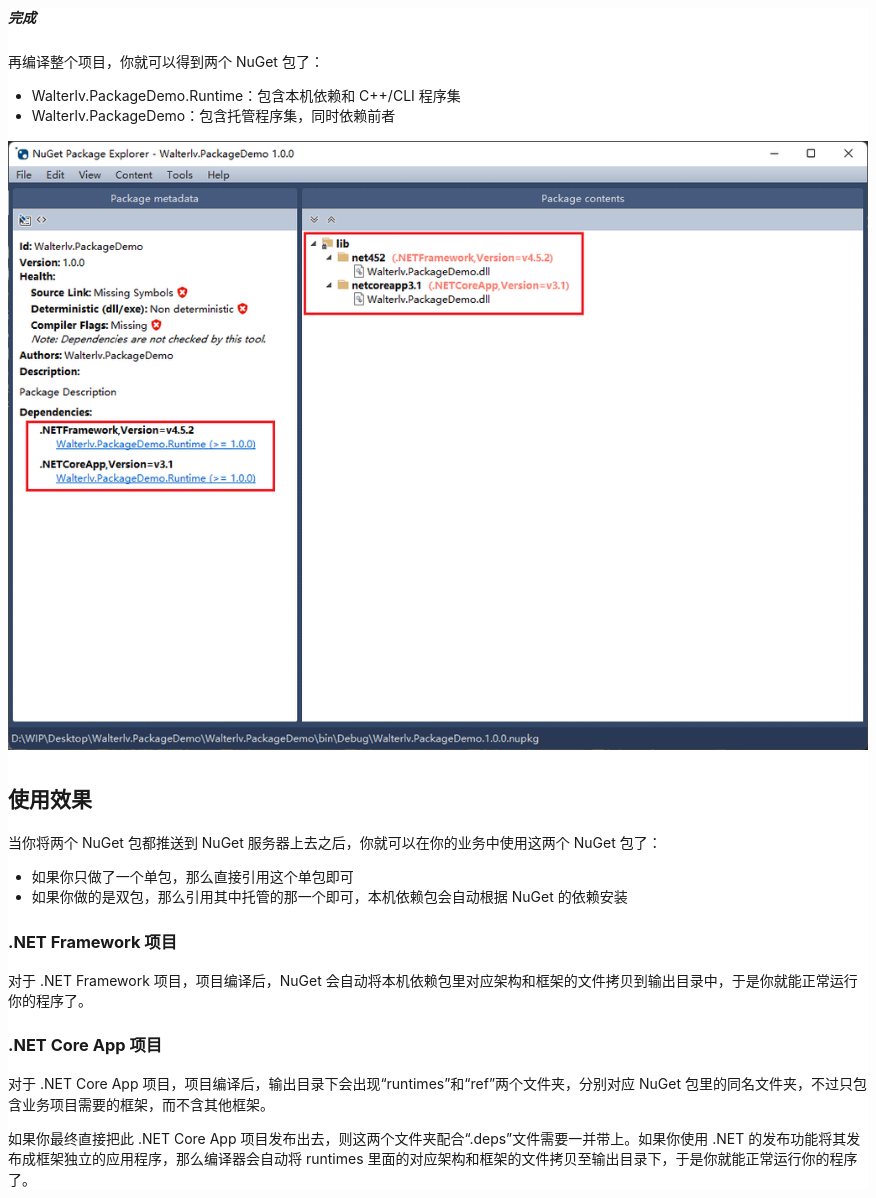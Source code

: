 ```xml
```

##### 完成

再编译整个项目，你就可以得到两个 NuGet 包了：

* Walterlv.PackageDemo.Runtime：包含本机依赖和 C++/CLI 程序集
* Walterlv.PackageDemo：包含托管程序集，同时依赖前者

![输出的另一个 NuGet 包](/static/posts/2021-12-13-20-13-45.png)

## 使用效果

当你将两个 NuGet 包都推送到 NuGet 服务器上去之后，你就可以在你的业务中使用这两个 NuGet 包了：

* 如果你只做了一个单包，那么直接引用这个单包即可
* 如果你做的是双包，那么引用其中托管的那一个即可，本机依赖包会自动根据 NuGet 的依赖安装

### .NET Framework 项目

对于 .NET Framework 项目，项目编译后，NuGet 会自动将本机依赖包里对应架构和框架的文件拷贝到输出目录中，于是你就能正常运行你的程序了。

### .NET Core App 项目

对于 .NET Core App 项目，项目编译后，输出目录下会出现“runtimes”和“ref”两个文件夹，分别对应 NuGet 包里的同名文件夹，不过只包含业务项目需要的框架，而不含其他框架。

如果你最终直接把此 .NET Core App 项目发布出去，则这两个文件夹配合“.deps”文件需要一并带上。如果你使用 .NET 的发布功能将其发布成框架独立的应用程序，那么编译器会自动将 runtimes 里面的对应架构和框架的文件拷贝至输出目录下，于是你就能正常运行你的程序了。

